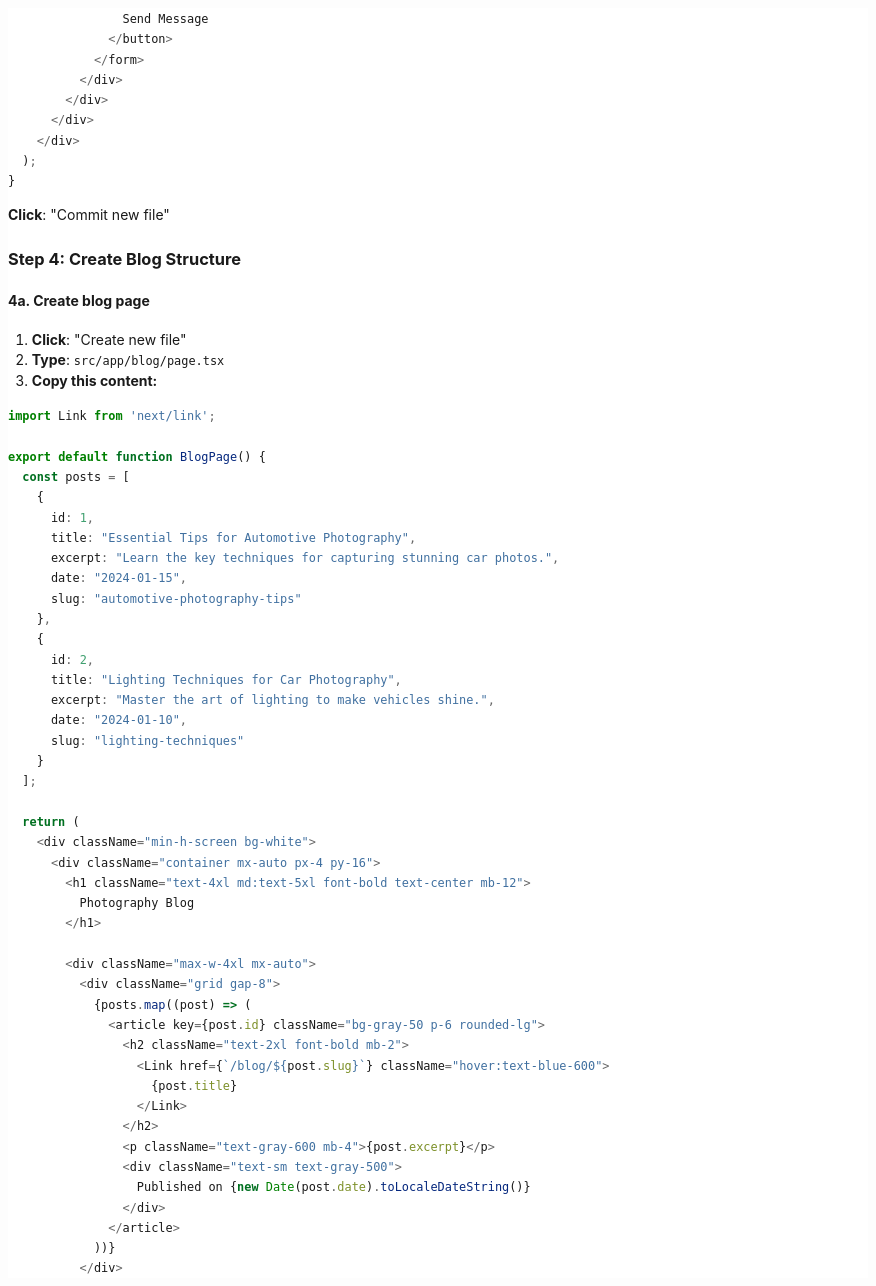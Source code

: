 ```typescript
                Send Message
              </button>
            </form>
          </div>
        </div>
      </div>
    </div>
  );
}
```

**Click**: "Commit new file"

### **Step 4: Create Blog Structure**

#### **4a. Create blog page**
1. **Click**: "Create new file"
2. **Type**: `src/app/blog/page.tsx`
3. **Copy this content:**
```typescript
import Link from 'next/link';

export default function BlogPage() {
  const posts = [
    {
      id: 1,
      title: "Essential Tips for Automotive Photography",
      excerpt: "Learn the key techniques for capturing stunning car photos.",
      date: "2024-01-15",
      slug: "automotive-photography-tips"
    },
    {
      id: 2,
      title: "Lighting Techniques for Car Photography",
      excerpt: "Master the art of lighting to make vehicles shine.",
      date: "2024-01-10",
      slug: "lighting-techniques"
    }
  ];

  return (
    <div className="min-h-screen bg-white">
      <div className="container mx-auto px-4 py-16">
        <h1 className="text-4xl md:text-5xl font-bold text-center mb-12">
          Photography Blog
        </h1>
        
        <div className="max-w-4xl mx-auto">
          <div className="grid gap-8">
            {posts.map((post) => (
              <article key={post.id} className="bg-gray-50 p-6 rounded-lg">
                <h2 className="text-2xl font-bold mb-2">
                  <Link href={`/blog/${post.slug}`} className="hover:text-blue-600">
                    {post.title}
                  </Link>
                </h2>
                <p className="text-gray-600 mb-4">{post.excerpt}</p>
                <div className="text-sm text-gray-500">
                  Published on {new Date(post.date).toLocaleDateString()}
                </div>
              </article>
            ))}
          </div>
```